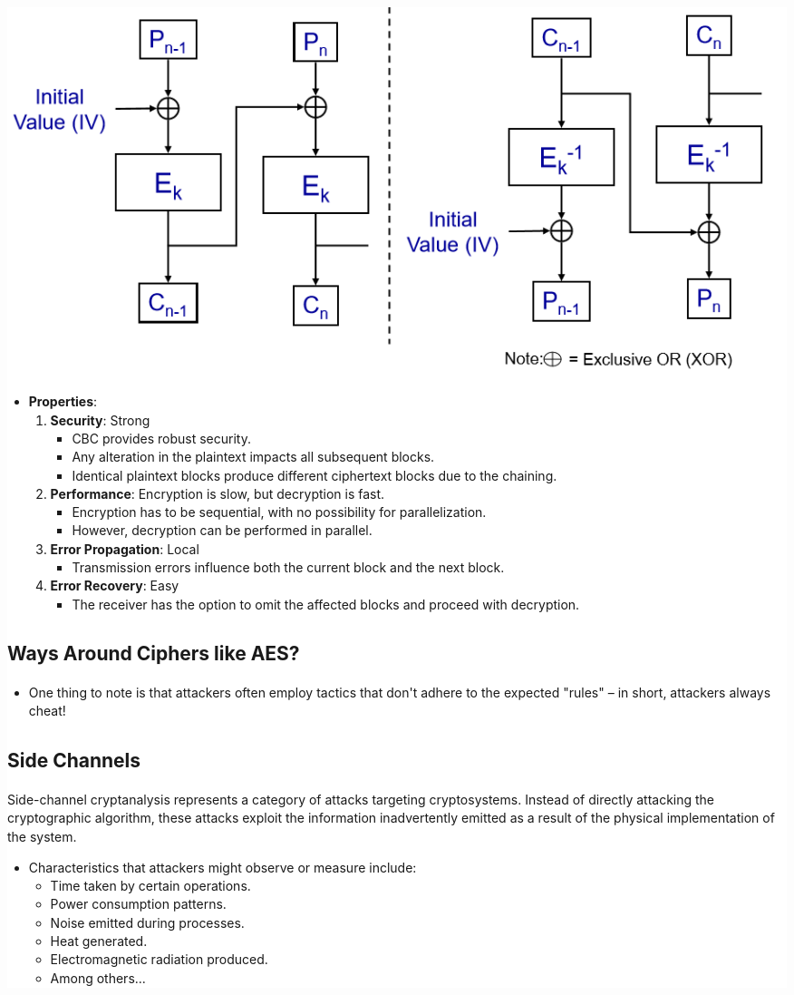   ![Alt text](images/image-7.png)

- **Properties**:
  1. **Security**: Strong
     - CBC provides robust security.
     - Any alteration in the plaintext impacts all subsequent blocks.
     - Identical plaintext blocks produce different ciphertext blocks due to the chaining.
  2. **Performance**: Encryption is slow, but decryption is fast.
     - Encryption has to be sequential, with no possibility for parallelization.
     - However, decryption can be performed in parallel.
  3. **Error Propagation**: Local
     - Transmission errors influence both the current block and the next block.
  4. **Error Recovery**: Easy
     - The receiver has the option to omit the affected blocks and proceed with decryption.

## Ways Around Ciphers like AES?

- One thing to note is that attackers often employ tactics that don't adhere to the expected "rules" – in short, attackers always cheat!

## Side Channels

Side-channel cryptanalysis represents a category of attacks targeting
cryptosystems. Instead of directly attacking the cryptographic algorithm, these
attacks exploit the information inadvertently emitted as a result of the
physical implementation of the system.

- Characteristics that attackers might observe or measure include:
  - Time taken by certain operations.
  - Power consumption patterns.
  - Noise emitted during processes.
  - Heat generated.
  - Electromagnetic radiation produced.
  - Among others...
